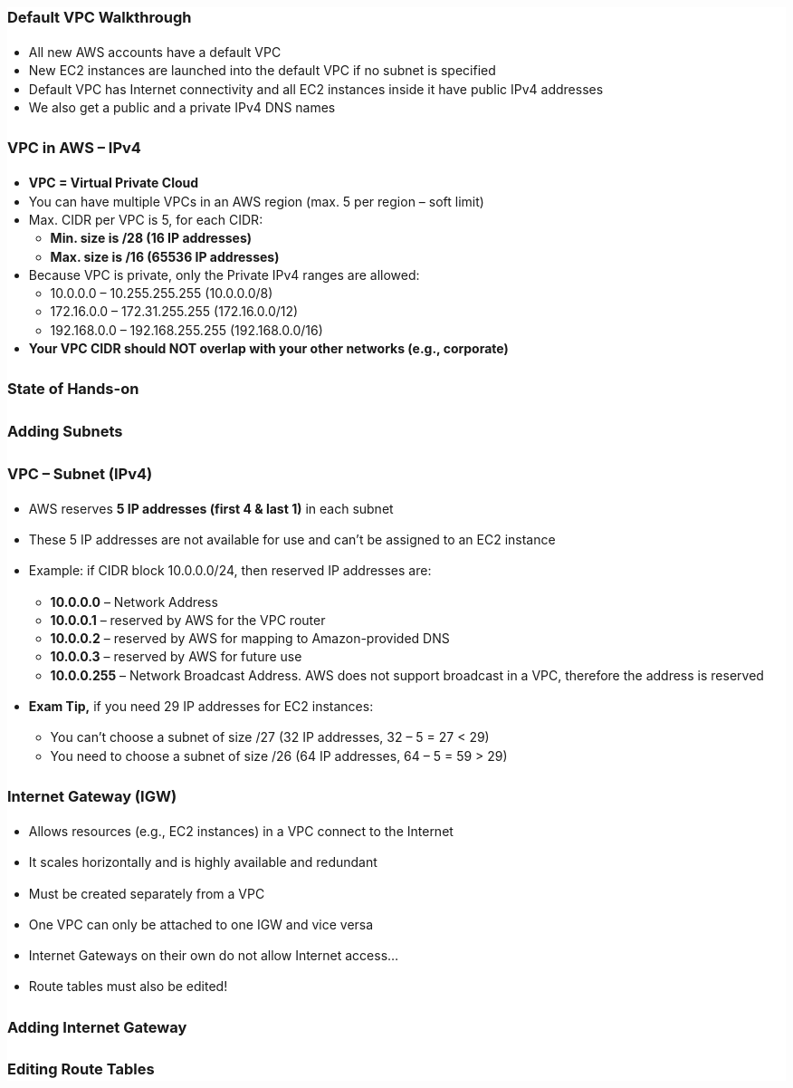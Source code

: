 ### Default VPC Walkthrough
- All new AWS accounts have a default VPC
- New EC2 instances are launched into the default VPC if no subnet is specified
- Default VPC has Internet connectivity and all EC2 instances inside it have public IPv4 addresses
- We also get a public and a private IPv4 DNS names

### VPC in AWS – IPv4
- **VPC = Virtual Private Cloud**
- You can have multiple VPCs in an AWS region (max. 5 per region – soft limit)
- Max. CIDR per VPC is 5, for each CIDR:
    - **Min. size is /28 (16 IP addresses)**
    - **Max. size is /16 (65536 IP addresses)**
- Because VPC is private, only the Private IPv4 ranges are allowed:
    - 10.0.0.0 – 10.255.255.255 (10.0.0.0/8)
    - 172.16.0.0 – 172.31.255.255 (172.16.0.0/12)
    - 192.168.0.0 – 192.168.255.255 (192.168.0.0/16)
- **Your VPC CIDR should NOT overlap with your other networks (e.g., corporate)**

### State of Hands-on

### Adding Subnets

### VPC – Subnet (IPv4)
- AWS reserves **5 IP addresses (first 4 & last 1)** in each subnet
- These 5 IP addresses are not available for use and can’t be assigned to an EC2 instance
- Example: if CIDR block 10.0.0.0/24, then reserved IP addresses are:
    - **10.0.0.0** – Network Address
    - **10.0.0.1** – reserved by AWS for the VPC router
    - **10.0.0.2** – reserved by AWS for mapping to Amazon-provided DNS
    - **10.0.0.3** – reserved by AWS for future use
    - **10.0.0.255** – Network Broadcast Address. AWS does not support broadcast in a VPC, therefore the address is reserved

- **Exam Tip,** if you need 29 IP addresses for EC2 instances:
    - You can’t choose a subnet of size /27 (32 IP addresses, 32 – 5 = 27 < 29)
    - You need to choose a subnet of size /26 (64 IP addresses, 64 – 5 = 59 > 29)

### Internet Gateway (IGW)
- Allows resources (e.g., EC2 instances) in a VPC connect to the Internet
- It scales horizontally and is highly available and redundant
- Must be created separately from a VPC
- One VPC can only be attached to one IGW and vice versa

- Internet Gateways on their own do not allow Internet access…
- Route tables must also be edited!

### Adding Internet Gateway

### Editing Route Tables
